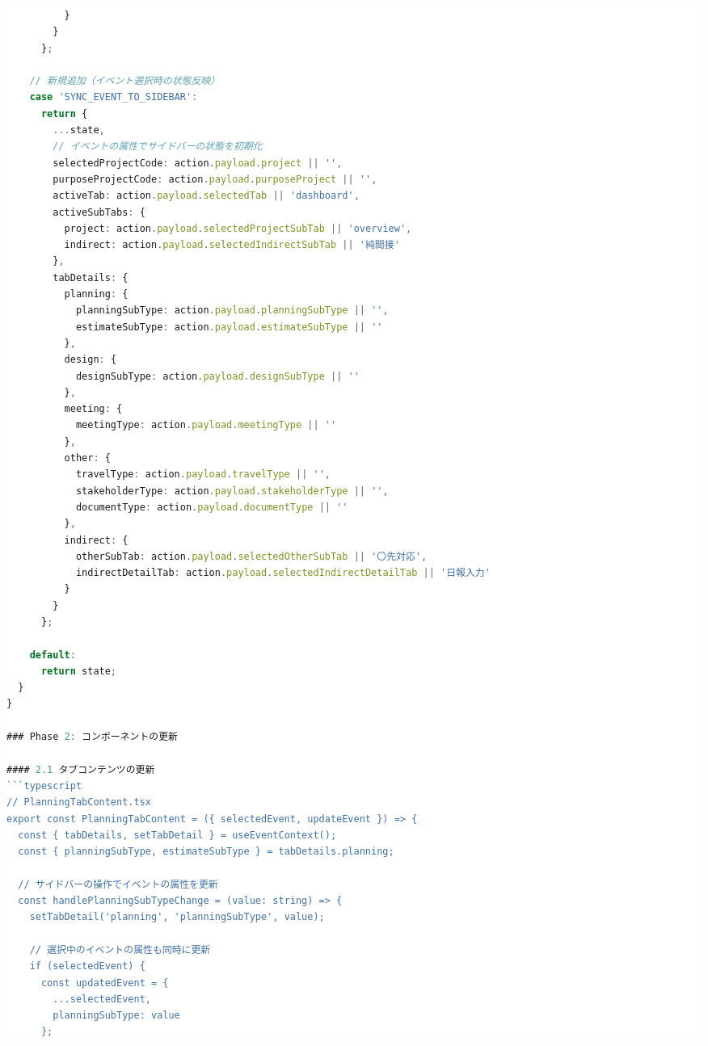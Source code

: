 ```typescript
          }
        }
      };
    
    // 新規追加（イベント選択時の状態反映）
    case 'SYNC_EVENT_TO_SIDEBAR':
      return {
        ...state,
        // イベントの属性でサイドバーの状態を初期化
        selectedProjectCode: action.payload.project || '',
        purposeProjectCode: action.payload.purposeProject || '',
        activeTab: action.payload.selectedTab || 'dashboard',
        activeSubTabs: {
          project: action.payload.selectedProjectSubTab || 'overview',
          indirect: action.payload.selectedIndirectSubTab || '純間接'
        },
        tabDetails: {
          planning: {
            planningSubType: action.payload.planningSubType || '',
            estimateSubType: action.payload.estimateSubType || ''
          },
          design: {
            designSubType: action.payload.designSubType || ''
          },
          meeting: {
            meetingType: action.payload.meetingType || ''
          },
          other: {
            travelType: action.payload.travelType || '',
            stakeholderType: action.payload.stakeholderType || '',
            documentType: action.payload.documentType || ''
          },
          indirect: {
            otherSubTab: action.payload.selectedOtherSubTab || '〇先対応',
            indirectDetailTab: action.payload.selectedIndirectDetailTab || '日報入力'
          }
        }
      };
    
    default:
      return state;
  }
}

### Phase 2: コンポーネントの更新

#### 2.1 タブコンテンツの更新
```typescript
// PlanningTabContent.tsx
export const PlanningTabContent = ({ selectedEvent, updateEvent }) => {
  const { tabDetails, setTabDetail } = useEventContext();
  const { planningSubType, estimateSubType } = tabDetails.planning;
  
  // サイドバーの操作でイベントの属性を更新
  const handlePlanningSubTypeChange = (value: string) => {
    setTabDetail('planning', 'planningSubType', value);
    
    // 選択中のイベントの属性も同時に更新
    if (selectedEvent) {
      const updatedEvent = {
        ...selectedEvent,
        planningSubType: value
      };
```